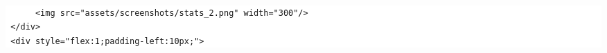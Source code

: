           <img src="assets/screenshots/stats_2.png" width="300"/>
     </div>
     <div style="flex:1;padding-left:10px;">